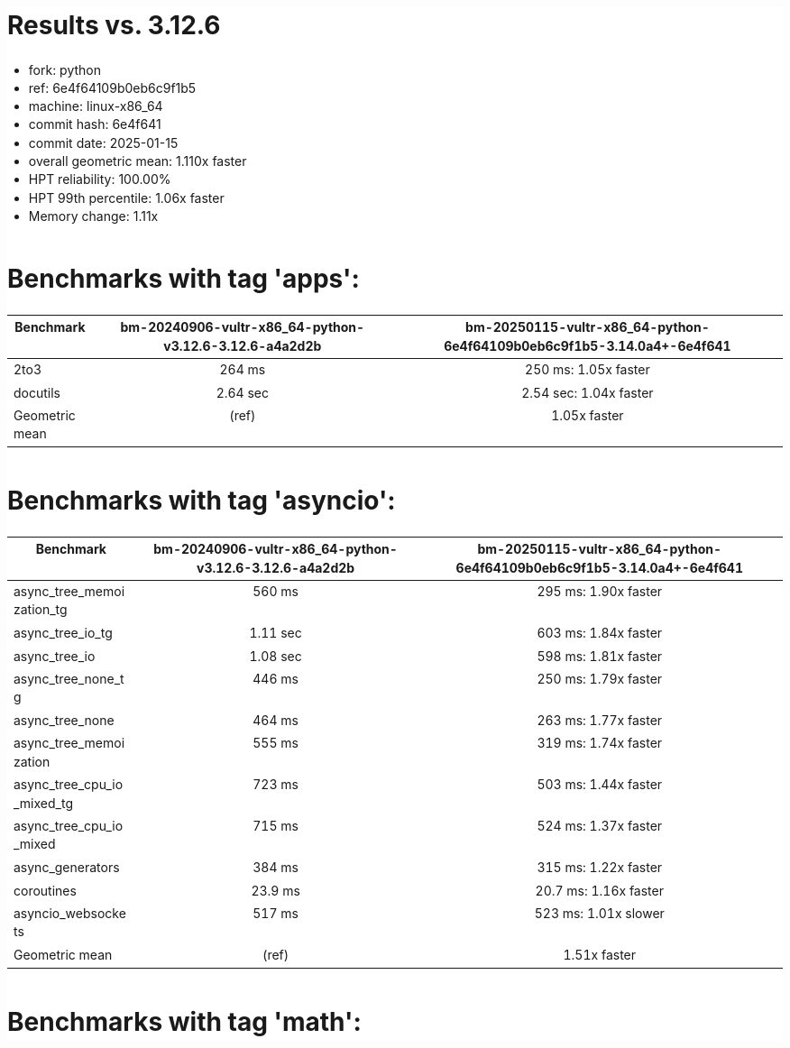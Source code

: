 # Results vs. 3.12.6

- fork: python
- ref: 6e4f64109b0eb6c9f1b5
- machine: linux-x86_64
- commit hash: 6e4f641
- commit date: 2025-01-15
- overall geometric mean: 1.110x faster
- HPT reliability: 100.00%
- HPT 99th percentile: 1.06x faster
- Memory change: 1.11x

Benchmarks with tag 'apps':
===========================

| Benchmark      | bm-20240906-vultr-x86_64-python-v3.12.6-3.12.6-a4a2d2b | bm-20250115-vultr-x86_64-python-6e4f64109b0eb6c9f1b5-3.14.0a4+-6e4f641 |
|----------------|:------------------------------------------------------:|:----------------------------------------------------------------------:|
| 2to3           | 264 ms                                                 | 250 ms: 1.05x faster                                                   |
| docutils       | 2.64 sec                                               | 2.54 sec: 1.04x faster                                                 |
| Geometric mean | (ref)                                                  | 1.05x faster                                                           |

Benchmarks with tag 'asyncio':
==============================

| Benchmark                  | bm-20240906-vultr-x86_64-python-v3.12.6-3.12.6-a4a2d2b | bm-20250115-vultr-x86_64-python-6e4f64109b0eb6c9f1b5-3.14.0a4+-6e4f641 |
|----------------------------|:------------------------------------------------------:|:----------------------------------------------------------------------:|
| async_tree_memoization_tg  | 560 ms                                                 | 295 ms: 1.90x faster                                                   |
| async_tree_io_tg           | 1.11 sec                                               | 603 ms: 1.84x faster                                                   |
| async_tree_io              | 1.08 sec                                               | 598 ms: 1.81x faster                                                   |
| async_tree_none_tg         | 446 ms                                                 | 250 ms: 1.79x faster                                                   |
| async_tree_none            | 464 ms                                                 | 263 ms: 1.77x faster                                                   |
| async_tree_memoization     | 555 ms                                                 | 319 ms: 1.74x faster                                                   |
| async_tree_cpu_io_mixed_tg | 723 ms                                                 | 503 ms: 1.44x faster                                                   |
| async_tree_cpu_io_mixed    | 715 ms                                                 | 524 ms: 1.37x faster                                                   |
| async_generators           | 384 ms                                                 | 315 ms: 1.22x faster                                                   |
| coroutines                 | 23.9 ms                                                | 20.7 ms: 1.16x faster                                                  |
| asyncio_websockets         | 517 ms                                                 | 523 ms: 1.01x slower                                                   |
| Geometric mean             | (ref)                                                  | 1.51x faster                                                           |

Benchmarks with tag 'math':
===========================
